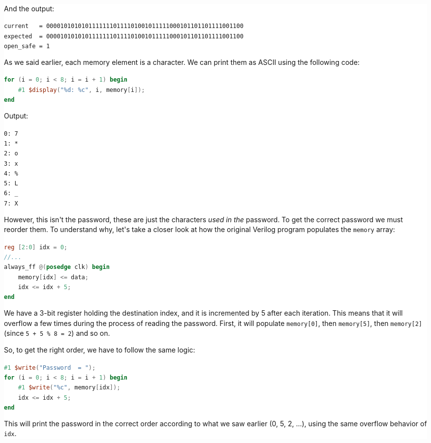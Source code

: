 And the output:
```
current   = 00001010101011111110111101001011111000101101101111001100
expected  = 00001010101011111110111101001011111000101101101111001100
open_safe = 1
```

As we said earlier, each memory element is a character. We can print them as ASCII using the following code:
```verilog
for (i = 0; i < 8; i = i + 1) begin
    #1 $display("%d: %c", i, memory[i]);
end
```

Output:
```
0: 7
1: *
2: o
3: x
4: %
5: L
6: _
7: X
```

However, this isn't the password, these are just the characters *used in the* password. To get the correct password we must reorder them. To understand why, let's take a closer look at how the original Verilog program populates the `memory` array:
```verilog
reg [2:0] idx = 0;
//...
always_ff @(posedge clk) begin
    memory[idx] <= data;
    idx <= idx + 5;
end
```

We have a 3-bit register holding the destination index, and it is incremented by 5 after each iteration. This means that it will overflow a few times during the process of reading the password.
First, it will populate `memory[0]`, then `memory[5]`, then `memory[2]` (since `5 + 5 % 8 = 2`) and so on.

So, to get the right order, we have to follow the same logic:
```verilog
#1 $write("Password  = ");
for (i = 0; i < 8; i = i + 1) begin
    #1 $write("%c", memory[idx]);
    idx <= idx + 5;
end
```

This will print the password in the correct order according to what we saw earlier (0, 5, 2, ...), using the same overflow behavior of `idx`.
